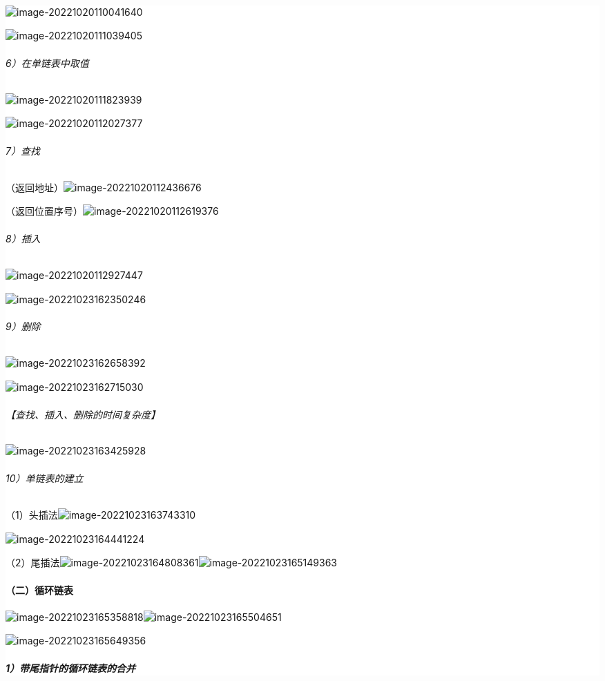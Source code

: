 ![image-20221020110041640](https://typora-picture-zh.oss-cn-hangzhou.aliyuncs.com/image-20221020110041640.png)

![image-20221020111039405](https://typora-picture-zh.oss-cn-hangzhou.aliyuncs.com/image-20221020111039405.png)

###### 6）在单链表中取值

![image-20221020111823939](https://typora-picture-zh.oss-cn-hangzhou.aliyuncs.com/image-20221020111823939.png)

![image-20221020112027377](https://typora-picture-zh.oss-cn-hangzhou.aliyuncs.com/image-20221020112027377.png)

###### 7）查找

（返回地址）![image-20221020112436676](https://typora-picture-zh.oss-cn-hangzhou.aliyuncs.com/image-20221020112436676.png)

（返回位置序号）![image-20221020112619376](https://typora-picture-zh.oss-cn-hangzhou.aliyuncs.com/image-20221020112619376.png)

###### 8）插入

![image-20221020112927447](https://typora-picture-zh.oss-cn-hangzhou.aliyuncs.com/image-20221020112927447.png)

![image-20221023162350246](https://typora-picture-zh.oss-cn-hangzhou.aliyuncs.com/image-20221023162350246.png)

###### 9）删除

![image-20221023162658392](https://typora-picture-zh.oss-cn-hangzhou.aliyuncs.com/image-20221023162658392.png)

![image-20221023162715030](https://typora-picture-zh.oss-cn-hangzhou.aliyuncs.com/image-20221023162715030.png)

###### 【查找、插入、删除的时间复杂度】

![image-20221023163425928](https://typora-picture-zh.oss-cn-hangzhou.aliyuncs.com/image-20221023163425928.png)

###### 10）单链表的建立

（1）头插法![image-20221023163743310](https://typora-picture-zh.oss-cn-hangzhou.aliyuncs.com/image-20221023163743310.png)

![image-20221023164441224](https://typora-picture-zh.oss-cn-hangzhou.aliyuncs.com/image-20221023164441224.png)

（2）尾插法![image-20221023164808361](https://typora-picture-zh.oss-cn-hangzhou.aliyuncs.com/image-20221023164808361.png)![image-20221023165149363](https://typora-picture-zh.oss-cn-hangzhou.aliyuncs.com/image-20221023165149363.png)

#### （二）循环链表

![image-20221023165358818](https://typora-picture-zh.oss-cn-hangzhou.aliyuncs.com/image-20221023165358818.png)![image-20221023165504651](https://typora-picture-zh.oss-cn-hangzhou.aliyuncs.com/image-20221023165504651.png)

![image-20221023165649356](https://typora-picture-zh.oss-cn-hangzhou.aliyuncs.com/image-20221023165649356.png)

##### 1）带尾指针的循环链表的合并
